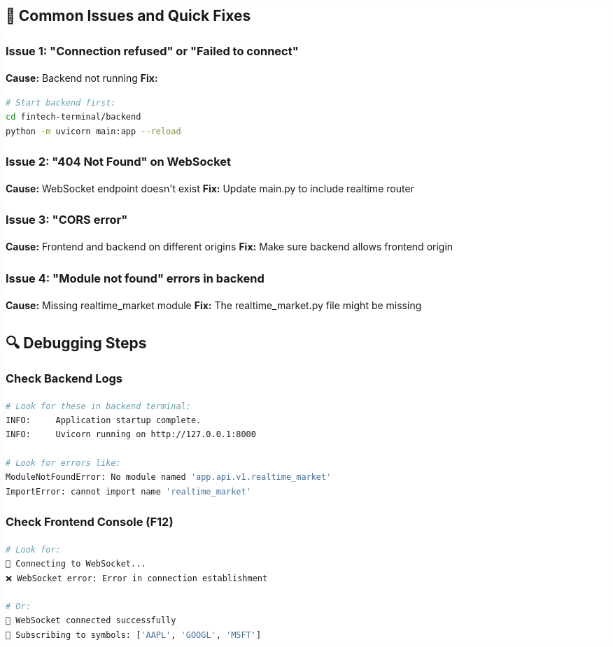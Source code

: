 ## 🚨 Common Issues and Quick Fixes

### Issue 1: "Connection refused" or "Failed to connect"

**Cause:** Backend not running
**Fix:** 
```bash
# Start backend first:
cd fintech-terminal/backend
python -m uvicorn main:app --reload
```

### Issue 2: "404 Not Found" on WebSocket

**Cause:** WebSocket endpoint doesn't exist
**Fix:** Update main.py to include realtime router

### Issue 3: "CORS error"

**Cause:** Frontend and backend on different origins
**Fix:** Make sure backend allows frontend origin

### Issue 4: "Module not found" errors in backend

**Cause:** Missing realtime_market module
**Fix:** The realtime_market.py file might be missing

## 🔍 Debugging Steps

### Check Backend Logs
```bash
# Look for these in backend terminal:
INFO:     Application startup complete.
INFO:     Uvicorn running on http://127.0.0.1:8000

# Look for errors like:
ModuleNotFoundError: No module named 'app.api.v1.realtime_market'
ImportError: cannot import name 'realtime_market'
```

### Check Frontend Console (F12)
```bash
# Look for:
🔌 Connecting to WebSocket...
❌ WebSocket error: Error in connection establishment

# Or:
🎉 WebSocket connected successfully
📡 Subscribing to symbols: ['AAPL', 'GOOGL', 'MSFT']
```
